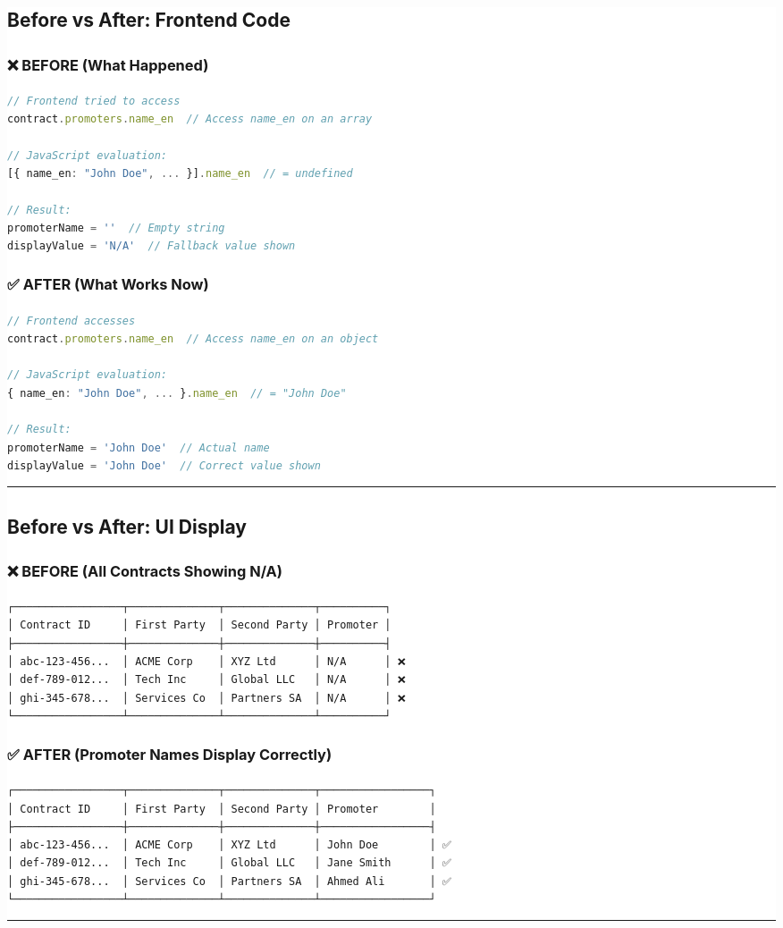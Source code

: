
## Before vs After: Frontend Code

### ❌ BEFORE (What Happened)

```typescript
// Frontend tried to access
contract.promoters.name_en  // Access name_en on an array

// JavaScript evaluation:
[{ name_en: "John Doe", ... }].name_en  // = undefined

// Result:
promoterName = ''  // Empty string
displayValue = 'N/A'  // Fallback value shown
```

### ✅ AFTER (What Works Now)

```typescript
// Frontend accesses
contract.promoters.name_en  // Access name_en on an object

// JavaScript evaluation:
{ name_en: "John Doe", ... }.name_en  // = "John Doe"

// Result:
promoterName = 'John Doe'  // Actual name
displayValue = 'John Doe'  // Correct value shown
```

---

## Before vs After: UI Display

### ❌ BEFORE (All Contracts Showing N/A)

```
┌─────────────────┬──────────────┬──────────────┬──────────┐
│ Contract ID     │ First Party  │ Second Party │ Promoter │
├─────────────────┼──────────────┼──────────────┼──────────┤
│ abc-123-456...  │ ACME Corp    │ XYZ Ltd      │ N/A      │ ❌
│ def-789-012...  │ Tech Inc     │ Global LLC   │ N/A      │ ❌
│ ghi-345-678...  │ Services Co  │ Partners SA  │ N/A      │ ❌
└─────────────────┴──────────────┴──────────────┴──────────┘
```

### ✅ AFTER (Promoter Names Display Correctly)

```
┌─────────────────┬──────────────┬──────────────┬─────────────────┐
│ Contract ID     │ First Party  │ Second Party │ Promoter        │
├─────────────────┼──────────────┼──────────────┼─────────────────┤
│ abc-123-456...  │ ACME Corp    │ XYZ Ltd      │ John Doe        │ ✅
│ def-789-012...  │ Tech Inc     │ Global LLC   │ Jane Smith      │ ✅
│ ghi-345-678...  │ Services Co  │ Partners SA  │ Ahmed Ali       │ ✅
└─────────────────┴──────────────┴──────────────┴─────────────────┘
```

---